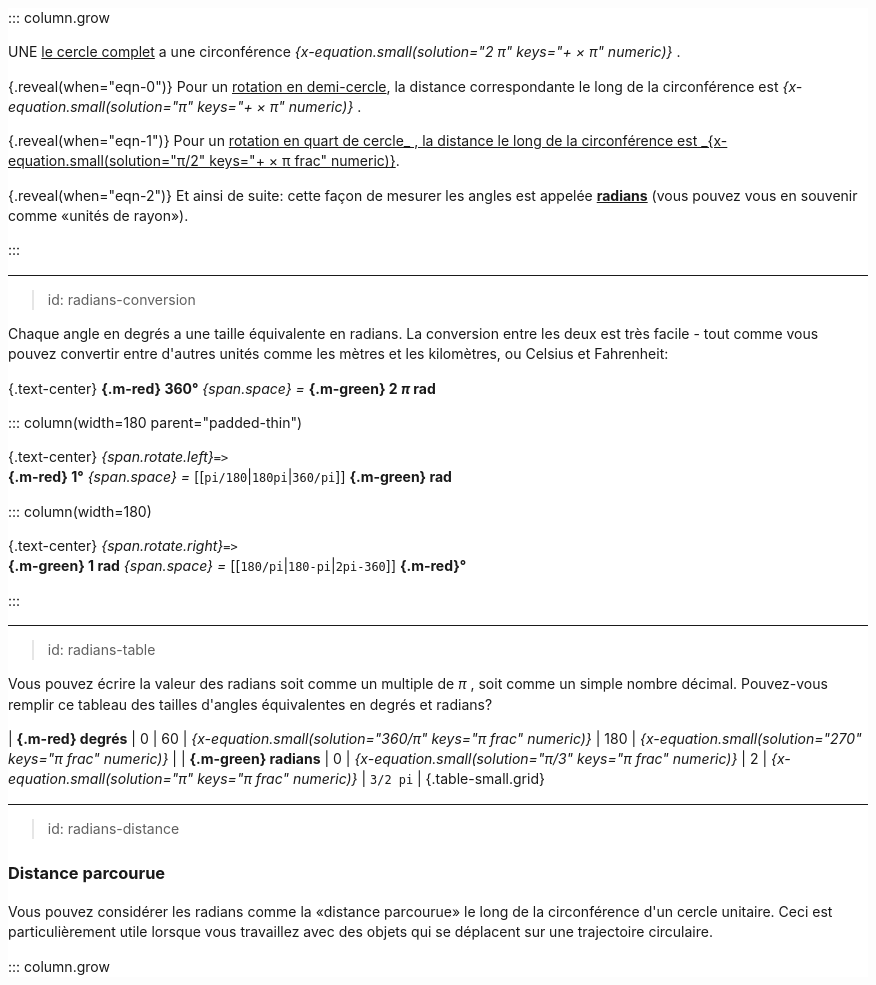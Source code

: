 ::: column.grow

UNE [le cercle complet](action:setState(0)) a une circonférence _{x-equation.small(solution="2 π" keys="+ × π" numeric)}_ . 

{.reveal(when="eqn-0")} Pour un [rotation en demi-cercle](action:setState(1)), la distance correspondante le long de la circonférence est _{x-equation.small(solution="π" keys="+ × π" numeric)}_ . 

{.reveal(when="eqn-1")} Pour un [rotation en quart de cercle_ , la distance le long de la circonférence est _{x-equation.small(solution="π/2" keys="+ × π frac" numeric)}](action:setState(2)). 

{.reveal(when="eqn-2")} Et ainsi de suite: cette façon de mesurer les angles est appelée [__radians__](gloss:radians) (vous pouvez vous en souvenir comme «unités de rayon»). 

:::

---
> id: radians-conversion

Chaque angle en degrés a une taille équivalente en radians. La conversion entre les deux est très facile - tout comme vous pouvez convertir entre d'autres unités comme les mètres et les kilomètres, ou Celsius et Fahrenheit: 

{.text-center} __{.m-red} 360°__ _{span.space} =_ __{.m-green} 2 _π_ rad__ 

::: column(width=180 parent="padded-thin")

{.text-center} _{span.rotate.left}`=>`_  
__{.m-red} 1°__ _{span.space} =_ [[`pi/180`|`180pi`|`360/pi`]] __{.m-green} rad__ 

::: column(width=180)

{.text-center} _{span.rotate.right}`=>`_  
__{.m-green} 1 rad__ _{span.space} =_ [[`180/pi`|`180-pi`|`2pi-360`]] __{.m-red}°__ 

:::

---
> id: radians-table

Vous pouvez écrire la valeur des radians soit comme un multiple de _π_ , soit comme un simple nombre décimal. Pouvez-vous remplir ce tableau des tailles d'angles équivalentes en degrés et radians? 

| __{.m-red} degrés__ | 0 | 60 | _{x-equation.small(solution="360/π" keys="π frac" numeric)}_ | 180 | _{x-equation.small(solution="270" keys="π frac" numeric)}_ |
| __{.m-green} radians__ | 0 | _{x-equation.small(solution="π/3" keys="π frac" numeric)}_ | 2 | _{x-equation.small(solution="π" keys="π frac" numeric)}_ | `3/2 pi` |
{.table-small.grid}

---
> id: radians-distance

### Distance parcourue 

Vous pouvez considérer les radians comme la «distance parcourue» le long de la circonférence d'un cercle unitaire. Ceci est particulièrement utile lorsque vous travaillez avec des objets qui se déplacent sur une trajectoire circulaire. 

::: column.grow
